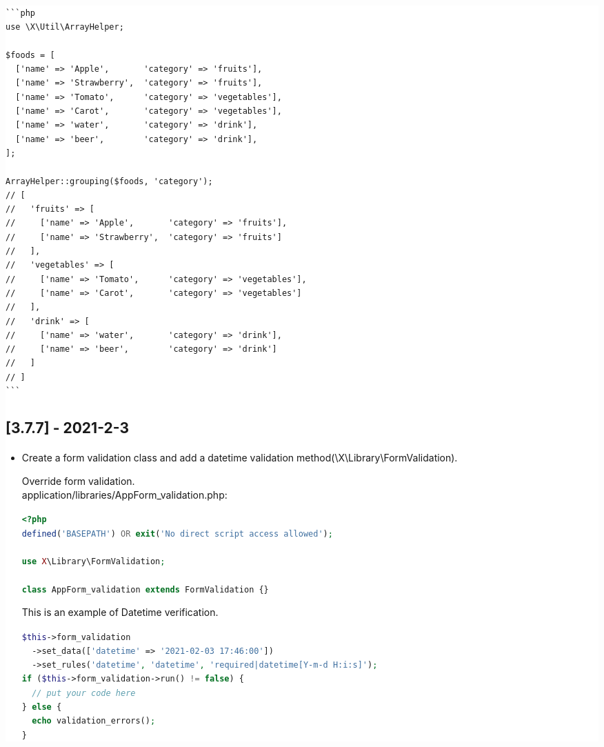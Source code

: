     ```php
    use \X\Util\ArrayHelper;

    $foods = [
      ['name' => 'Apple',       'category' => 'fruits'],
      ['name' => 'Strawberry',  'category' => 'fruits'],
      ['name' => 'Tomato',      'category' => 'vegetables'],
      ['name' => 'Carot',       'category' => 'vegetables'],
      ['name' => 'water',       'category' => 'drink'],
      ['name' => 'beer',        'category' => 'drink'],
    ];

    ArrayHelper::grouping($foods, 'category');
    // [
    //   'fruits' => [
    //     ['name' => 'Apple',       'category' => 'fruits'],
    //     ['name' => 'Strawberry',  'category' => 'fruits']
    //   ],
    //   'vegetables' => [
    //     ['name' => 'Tomato',      'category' => 'vegetables'],
    //     ['name' => 'Carot',       'category' => 'vegetables']
    //   ],
    //   'drink' => [
    //     ['name' => 'water',       'category' => 'drink'],
    //     ['name' => 'beer',        'category' => 'drink']
    //   ]
    // ]
    ```

## [3.7.7] - 2021-2-3

- Create a form validation class and add a datetime validation method(\X\Library\FormValidation).

    Override form validation.  
    application/libraries/AppForm_validation.php:  

    ```php
    <?php
    defined('BASEPATH') OR exit('No direct script access allowed');

    use X\Library\FormValidation;

    class AppForm_validation extends FormValidation {}
    ```

    This is an example of Datetime verification.  

    ```php
    $this->form_validation
      ->set_data(['datetime' => '2021-02-03 17:46:00'])
      ->set_rules('datetime', 'datetime', 'required|datetime[Y-m-d H:i:s]');
    if ($this->form_validation->run() != false) {
      // put your code here
    } else {
      echo validation_errors();
    }
    ```
